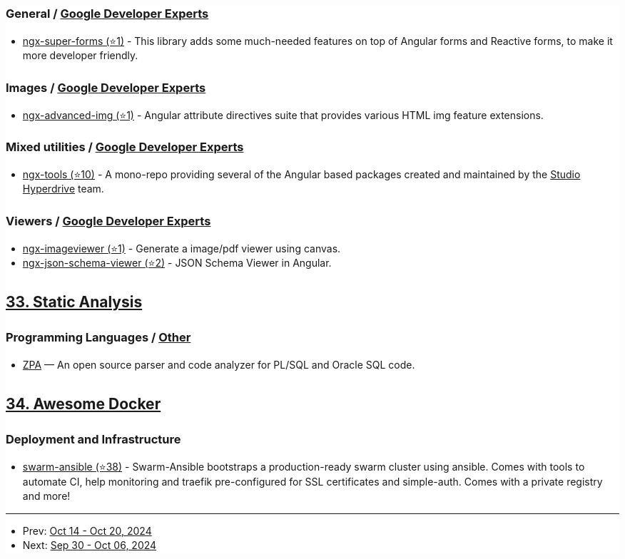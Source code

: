 ### General / [Google Developer Experts](https://developers.google.com/experts/all/technology/web-technologies)

*   [ngx-super-forms (⭐1)](https://github.com/naologic/ngx-super-forms) - This library adds some much-needed features on top of Angular forms and Reactive forms, to make it more developer friendly.

### Images / [Google Developer Experts](https://developers.google.com/experts/all/technology/web-technologies)

*   [ngx-advanced-img (⭐1)](https://github.com/bmartinson/ngx-advanced-img) - Angular attribute directives suite that provides various HTML img feature extensions.

### Mixed utilities / [Google Developer Experts](https://developers.google.com/experts/all/technology/web-technologies)

*   [ngx-tools (⭐10)](https://github.com/studiohyperdrive/ngx-tools) - A mono-repo providing several of the Angular based packages created and maintained by the [Studio Hyperdrive](https://studiohyperdrive.be/) team.

### Viewers / [Google Developer Experts](https://developers.google.com/experts/all/technology/web-technologies)

*   [ngx-imageviewer (⭐1)](https://github.com/viobui/ngx-imageviewer) - Generate a image/pdf viewer using canvas.
*   [ngx-json-schema-viewer (⭐2)](https://github.com/jy95/ngx-json-schema-viewer) - JSON Schema Viewer in Angular.

## [33. Static Analysis](/content/analysis-tools-dev/static-analysis/week/README.md)

### Programming Languages / [Other](#other-1)

*   [ZPA](https://zpa.felipebz.com) — An open source parser and code analyzer for PL/SQL and Oracle SQL code.

## [34. Awesome Docker](/content/veggiemonk/awesome-docker/week/README.md)

### Deployment and Infrastructure

*   [swarm-ansible (⭐38)](https://github.com/LombardiDaniel/swarm-ansible?tab=readme-ov-file) - Swarm-Ansible bootstraps a production-ready swarm cluster using ansible. Comes with tools to automate CI, help monitoring and traefik pre-configured for SSL certificates and simple-auth. Comes with a private registry and more!

---

- Prev: [Oct 14 - Oct 20, 2024](/content/2024/42/README.md)
- Next: [Sep 30 - Oct 06, 2024](/content/2024/40/README.md)